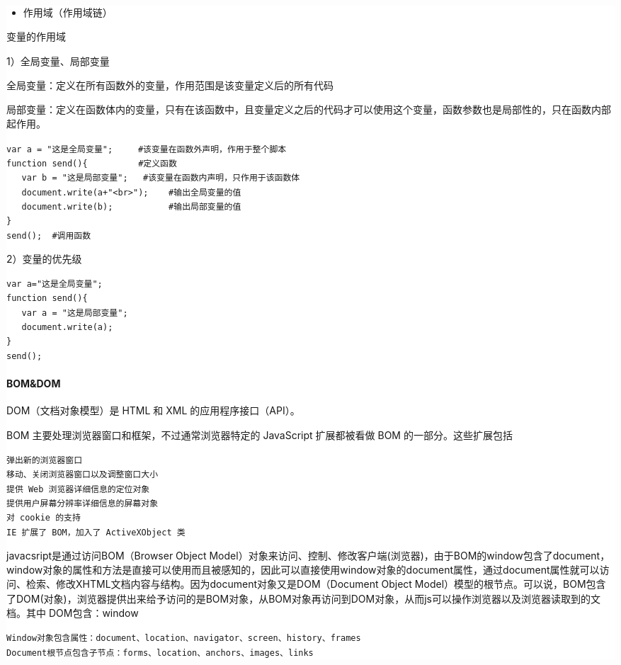 

- 作用域（作用域链）

变量的作用域

1）全局变量、局部变量

全局变量：定义在所有函数外的变量，作用范围是该变量定义后的所有代码

局部变量：定义在函数体内的变量，只有在该函数中，且变量定义之后的代码才可以使用这个变量，函数参数也是局部性的，只在函数内部起作用。

```
var a = "这是全局变量";     #该变量在函数外声明，作用于整个脚本
function send(){          #定义函数
   var b = "这是局部变量";   #该变量在函数内声明，只作用于该函数体
   document.write(a+"<br>");    #输出全局变量的值
   document.write(b);           #输出局部变量的值
}
send();  #调用函数
```

2）变量的优先级

```
var a="这是全局变量";
function send(){
   var a = "这是局部变量";
   document.write(a);   
}
send();
```



#### BOM&DOM

DOM（文档对象模型）是 HTML 和 XML 的应用程序接口（API）。

BOM 主要处理浏览器窗口和框架，不过通常浏览器特定的 JavaScript 扩展都被看做 BOM 的一部分。这些扩展包括

```
弹出新的浏览器窗口
移动、关闭浏览器窗口以及调整窗口大小
提供 Web 浏览器详细信息的定位对象
提供用户屏幕分辨率详细信息的屏幕对象
对 cookie 的支持
IE 扩展了 BOM，加入了 ActiveXObject 类
```

javacsript是通过访问BOM（Browser Object Model）对象来访问、控制、修改客户端(浏览器)，由于BOM的window包含了document，window对象的属性和方法是直接可以使用而且被感知的，因此可以直接使用window对象的document属性，通过document属性就可以访问、检索、修改XHTML文档内容与结构。因为document对象又是DOM（Document Object Model）模型的根节点。可以说，BOM包含了DOM(对象)，浏览器提供出来给予访问的是BOM对象，从BOM对象再访问到DOM对象，从而js可以操作浏览器以及浏览器读取到的文档。其中
DOM包含：window

```
Window对象包含属性：document、location、navigator、screen、history、frames
Document根节点包含子节点：forms、location、anchors、images、links        
```

